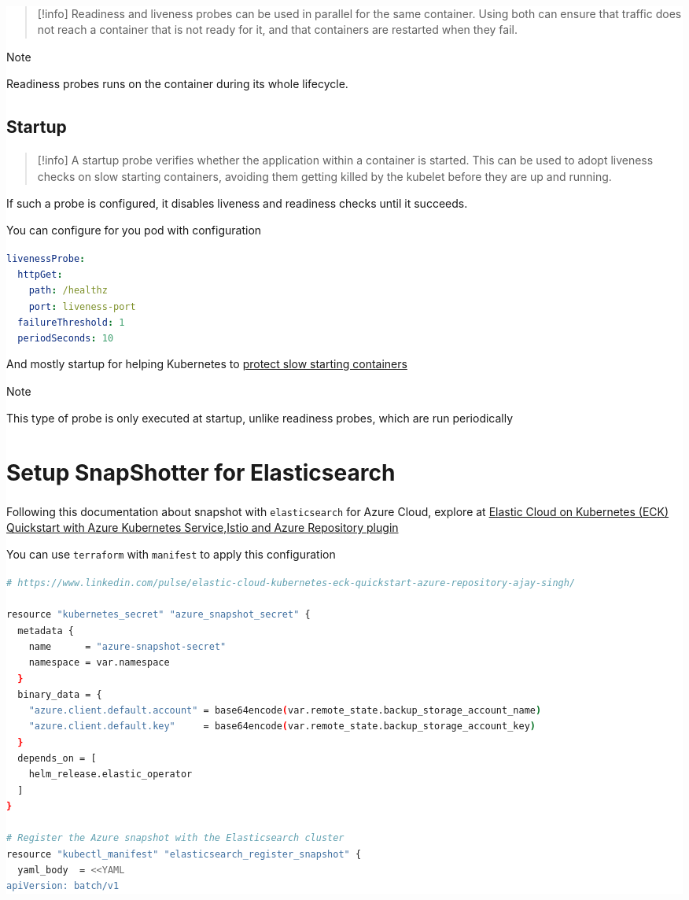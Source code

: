 >[!info]
>Readiness and liveness probes can be used in parallel for the same container. Using both can ensure that traffic does not reach a container that is not ready for it, and that containers are restarted when they fail.

>[!note]
>Readiness probes runs on the container during its whole lifecycle.

## Startup

>[!info]
>A startup probe verifies whether the application within a container is started. This can be used to adopt liveness checks on slow starting containers, avoiding them getting killed by the kubelet before they are up and running.

If such a probe is configured, it disables liveness and readiness checks until it succeeds.

You can configure for you pod with configuration

```yaml
livenessProbe:
  httpGet:
    path: /healthz
    port: liveness-port
  failureThreshold: 1
  periodSeconds: 10
```

And mostly startup for helping Kubernetes to [protect slow starting containers](https://kubernetes.io/docs/tasks/configure-pod-container/configure-liveness-readiness-startup-probes/#define-startup-probes)

>[!note]
>This type of probe is only executed at startup, unlike readiness probes, which are run periodically

# Setup SnapShotter for Elasticsearch

Following this documentation about snapshot with `elasticsearch` for Azure Cloud, explore at [Elastic Cloud on Kubernetes (ECK) Quickstart with Azure Kubernetes Service,Istio and Azure Repository plugin](https://www.linkedin.com/pulse/elastic-cloud-kubernetes-eck-quickstart-azure-repository-ajay-singh/)

You can use `terraform` with `manifest` to apply this configuration

```bash title="elastic_snapshotter.tf"
# https://www.linkedin.com/pulse/elastic-cloud-kubernetes-eck-quickstart-azure-repository-ajay-singh/

resource "kubernetes_secret" "azure_snapshot_secret" {
  metadata {
    name      = "azure-snapshot-secret"
    namespace = var.namespace
  }
  binary_data = {
    "azure.client.default.account" = base64encode(var.remote_state.backup_storage_account_name)
    "azure.client.default.key"     = base64encode(var.remote_state.backup_storage_account_key)
  }
  depends_on = [
    helm_release.elastic_operator
  ]
}

# Register the Azure snapshot with the Elasticsearch cluster
resource "kubectl_manifest" "elasticsearch_register_snapshot" {
  yaml_body  = <<YAML
apiVersion: batch/v1
```